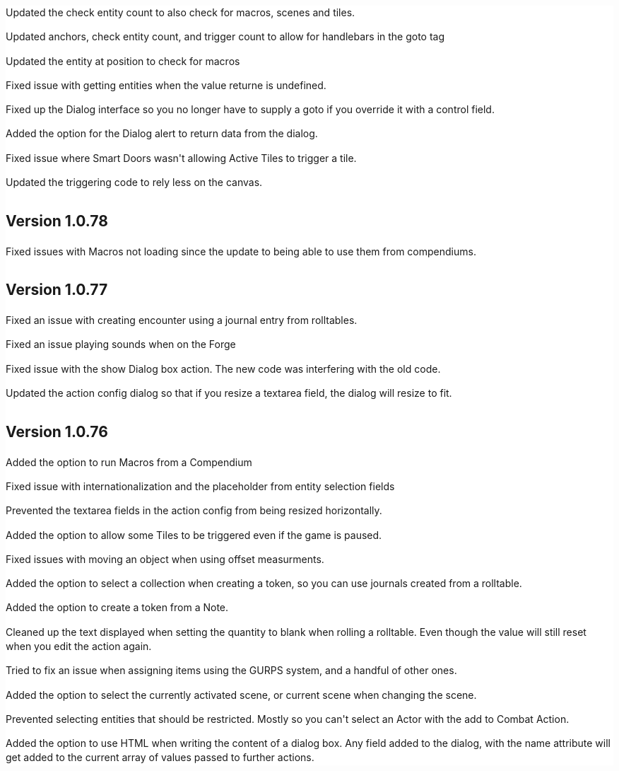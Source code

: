 Updated the check entity count to also check for macros, scenes and tiles.

Updated anchors, check entity count, and trigger count to allow for handlebars in the goto tag

Updated the entity at position to check for macros

Fixed issue with getting entities when the value returne is undefined.

Fixed up the Dialog interface so you no longer have to supply a goto if you override it with a control field.

Added the option for the Dialog alert to return data from the dialog.

Fixed issue where Smart Doors wasn't allowing Active Tiles to trigger a tile.

Updated the triggering code to rely less on the canvas.

## Version 1.0.78

Fixed issues with Macros not loading since the update to being able to use them from compendiums.

## Version 1.0.77

Fixed an issue with creating encounter using a journal entry from rolltables.

Fixed an issue playing sounds when on the Forge

Fixed issue with the show Dialog box action.  The new code was interfering with the old code.

Updated the action config dialog so that if you resize a textarea field, the dialog will resize to fit.

## Version 1.0.76

Added the option to run Macros from a Compendium

Fixed issue with internationalization and the placeholder from entity selection fields

Prevented the textarea fields in the action config from being resized horizontally.

Added the option to allow some Tiles to be triggered even if the game is paused.

Fixed issues with moving an object when using offset measurments.

Added the option to select a collection when creating a token, so you can use journals created from a rolltable.

Added the option to create a token from a Note.

Cleaned up the text displayed when setting the quantity to blank when rolling a rolltable.  Even though the value will still reset when you edit the action again.

Tried to fix an issue when assigning items using the GURPS system, and a handful of other ones.

Added the option to select the currently activated scene, or current scene when changing the scene.

Prevented selecting entities that should be restricted.  Mostly so you can't select an Actor with the add to Combat Action.

Added the option to use HTML when writing the content of a dialog box.  Any field added to the dialog, with the name attribute will get added to the current array of values passed to further actions.
